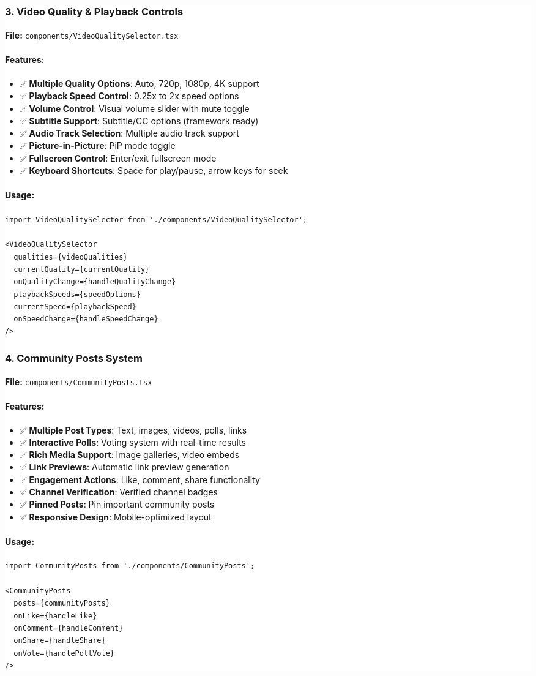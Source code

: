 ### **3. Video Quality & Playback Controls**
**File:** `components/VideoQualitySelector.tsx`

#### **Features:**
- ✅ **Multiple Quality Options**: Auto, 720p, 1080p, 4K support
- ✅ **Playback Speed Control**: 0.25x to 2x speed options
- ✅ **Volume Control**: Visual volume slider with mute toggle
- ✅ **Subtitle Support**: Subtitle/CC options (framework ready)
- ✅ **Audio Track Selection**: Multiple audio track support
- ✅ **Picture-in-Picture**: PiP mode toggle
- ✅ **Fullscreen Control**: Enter/exit fullscreen mode
- ✅ **Keyboard Shortcuts**: Space for play/pause, arrow keys for seek

#### **Usage:**
```tsx
import VideoQualitySelector from './components/VideoQualitySelector';

<VideoQualitySelector
  qualities={videoQualities}
  currentQuality={currentQuality}
  onQualityChange={handleQualityChange}
  playbackSpeeds={speedOptions}
  currentSpeed={playbackSpeed}
  onSpeedChange={handleSpeedChange}
/>
```

### **4. Community Posts System**
**File:** `components/CommunityPosts.tsx`

#### **Features:**
- ✅ **Multiple Post Types**: Text, images, videos, polls, links
- ✅ **Interactive Polls**: Voting system with real-time results
- ✅ **Rich Media Support**: Image galleries, video embeds
- ✅ **Link Previews**: Automatic link preview generation
- ✅ **Engagement Actions**: Like, comment, share functionality
- ✅ **Channel Verification**: Verified channel badges
- ✅ **Pinned Posts**: Pin important community posts
- ✅ **Responsive Design**: Mobile-optimized layout

#### **Usage:**
```tsx
import CommunityPosts from './components/CommunityPosts';

<CommunityPosts
  posts={communityPosts}
  onLike={handleLike}
  onComment={handleComment}
  onShare={handleShare}
  onVote={handlePollVote}
/>
```
